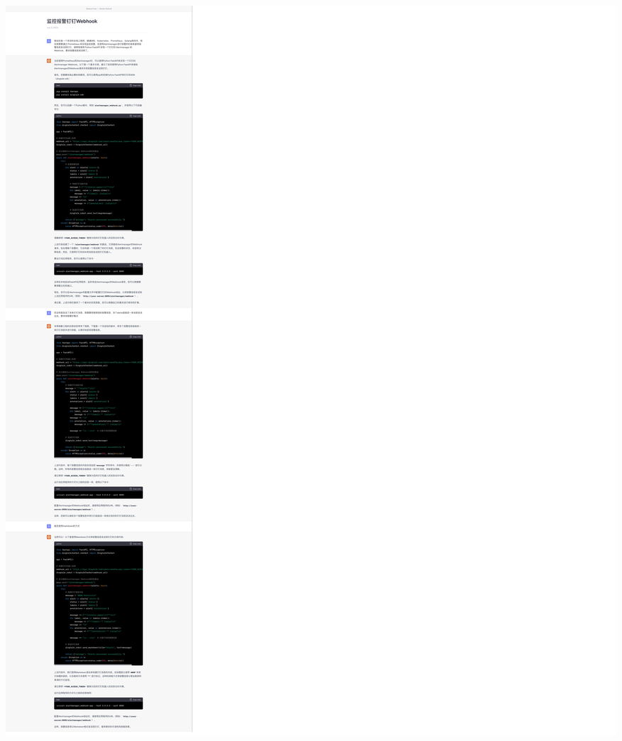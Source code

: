 ![1688787982540.jpg](./img/7qRGZ8ckbl_JOKpK/1693877635829-0b3d16ec-d0cb-4519-9b48-ebfc089ba6d2-207736.jpeg)
